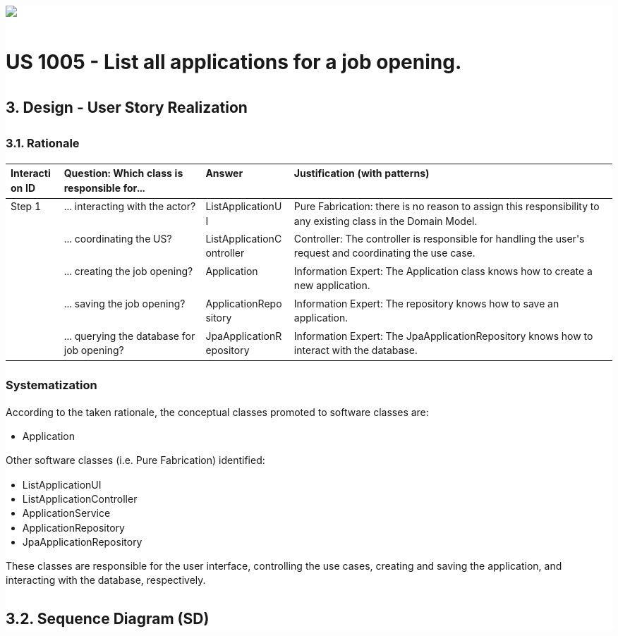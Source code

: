 <img width=100% src="https://capsule-render.vercel.app/api?type=waving&height=120&color=4E1764"/>

# US 1005 - List all applications for a job opening.

## 3. Design - User Story Realization

### 3.1. Rationale

| Interaction ID | Question: Which class is responsible for... | Answer               | Justification (with patterns)                                                                                 |
|:-------------  |:--------------------- |:---------------------|:--------------------------------------------------------------------------------------------------------------|
| Step 1  		 |	... interacting with the actor? | ListApplicationUI          | Pure Fabrication: there is no reason to assign this responsibility to any existing class in the Domain Model. |
| 			  		 |	... coordinating the US? | ListApplicationController | Controller: The controller is responsible for handling the user's request and coordinating the use case. |
| 			  		 |	... creating the job opening?						 | Application         | Information Expert: The Application class knows how to create a new application. |
| 			  		 |	... saving the job opening?						 | ApplicationRepository         | Information Expert: The repository knows how to save an application. |
| 			  		 |	... querying the database for job opening?						 | JpaApplicationRepository         | Information Expert: The JpaApplicationRepository knows how to interact with the database. |

### Systematization

According to the taken rationale, the conceptual classes promoted to software classes are:

* Application

Other software classes (i.e. Pure Fabrication) identified:

* ListApplicationUI
* ListApplicationController
* ApplicationService
* ApplicationRepository
* JpaApplicationRepository

These classes are responsible for the user interface, controlling the use cases, creating and saving the application, and interacting with the database, respectively.

## 3.2. Sequence Diagram (SD)
